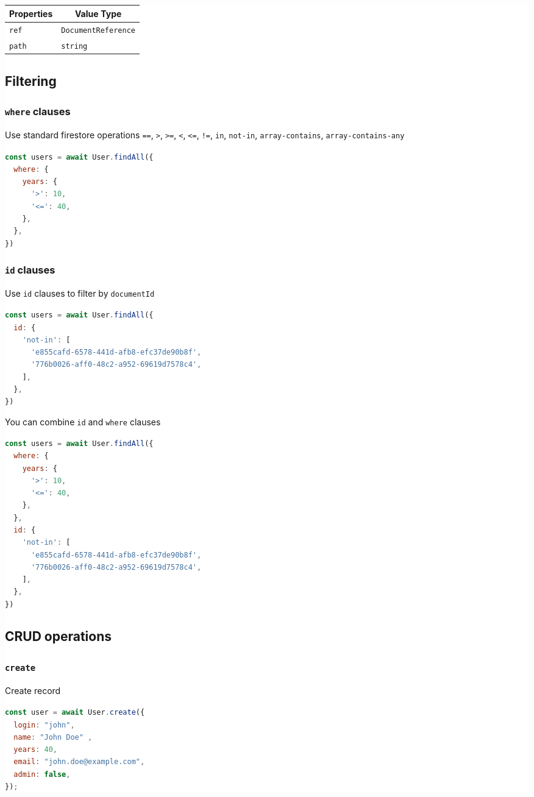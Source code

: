 | Properties                                  | Value Type                                            |
| ------------------------------------------- | ----------------------------------------------------- |
| `ref`                                       | `DocumentReference`                                   |
| `path`                                      | `string`                                              |

## Filtering
### `where` clauses
Use standard firestore operations `==`, `>`, `>=`, `<`, `<=`, `!=`, `in`, `not-in`, `array-contains`, `array-contains-any`
```javascript
const users = await User.findAll({
  where: {
    years: {
      '>': 10,
      '<=': 40,
    },
  },
})
```
### `id` clauses
Use `id` clauses to filter by `documentId`
```javascript
const users = await User.findAll({
  id: {
    'not-in': [
      'e855cafd-6578-441d-afb8-efc37de90b8f',
      '776b0026-aff0-48c2-a952-69619d7578c4',
    ],
  },
})
```
You can combine `id` and `where` clauses
```javascript
const users = await User.findAll({
  where: {
    years: {
      '>': 10,
      '<=': 40,
    },
  },
  id: {
    'not-in': [
      'e855cafd-6578-441d-afb8-efc37de90b8f',
      '776b0026-aff0-48c2-a952-69619d7578c4',
    ],
  },
})
```
## CRUD operations
### `create`
Create record
```javascript
const user = await User.create({
  login: "john",
  name: "John Doe" ,
  years: 40,
  email: "john.doe@example.com",
  admin: false,
});
```